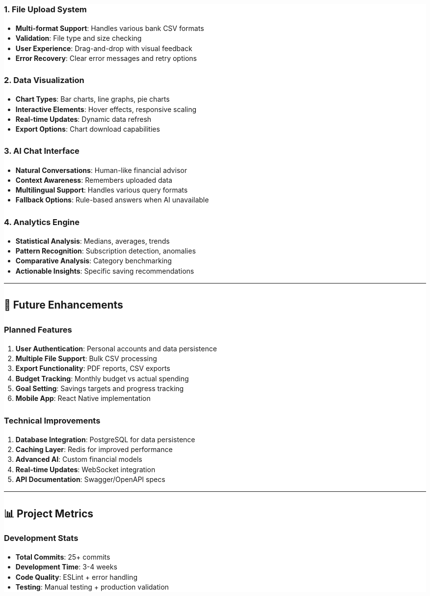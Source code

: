 ### 1. File Upload System
- **Multi-format Support**: Handles various bank CSV formats
- **Validation**: File type and size checking
- **User Experience**: Drag-and-drop with visual feedback
- **Error Recovery**: Clear error messages and retry options

### 2. Data Visualization
- **Chart Types**: Bar charts, line graphs, pie charts
- **Interactive Elements**: Hover effects, responsive scaling
- **Real-time Updates**: Dynamic data refresh
- **Export Options**: Chart download capabilities

### 3. AI Chat Interface
- **Natural Conversations**: Human-like financial advisor
- **Context Awareness**: Remembers uploaded data
- **Multilingual Support**: Handles various query formats
- **Fallback Options**: Rule-based answers when AI unavailable

### 4. Analytics Engine
- **Statistical Analysis**: Medians, averages, trends
- **Pattern Recognition**: Subscription detection, anomalies
- **Comparative Analysis**: Category benchmarking
- **Actionable Insights**: Specific saving recommendations

---

## 🎯 Future Enhancements

### Planned Features
1. **User Authentication**: Personal accounts and data persistence
2. **Multiple File Support**: Bulk CSV processing
3. **Export Functionality**: PDF reports, CSV exports
4. **Budget Tracking**: Monthly budget vs actual spending
5. **Goal Setting**: Savings targets and progress tracking
6. **Mobile App**: React Native implementation

### Technical Improvements
1. **Database Integration**: PostgreSQL for data persistence
2. **Caching Layer**: Redis for improved performance
3. **Advanced AI**: Custom financial models
4. **Real-time Updates**: WebSocket integration
5. **API Documentation**: Swagger/OpenAPI specs

---

## 📊 Project Metrics

### Development Stats
- **Total Commits**: 25+ commits
- **Development Time**: 3-4 weeks
- **Code Quality**: ESLint + error handling
- **Testing**: Manual testing + production validation
